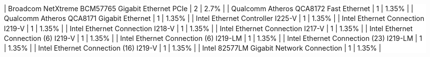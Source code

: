 | Broadcom NetXtreme BCM57765 Gigabit Ethernet PCIe                      | 2         | 2.7%    |
| Qualcomm Atheros QCA8172 Fast Ethernet                                 | 1         | 1.35%   |
| Qualcomm Atheros QCA8171 Gigabit Ethernet                              | 1         | 1.35%   |
| Intel Ethernet Controller I225-V                                       | 1         | 1.35%   |
| Intel Ethernet Connection I219-V                                       | 1         | 1.35%   |
| Intel Ethernet Connection I218-V                                       | 1         | 1.35%   |
| Intel Ethernet Connection I217-V                                       | 1         | 1.35%   |
| Intel Ethernet Connection (6) I219-V                                   | 1         | 1.35%   |
| Intel Ethernet Connection (6) I219-LM                                  | 1         | 1.35%   |
| Intel Ethernet Connection (23) I219-LM                                 | 1         | 1.35%   |
| Intel Ethernet Connection (16) I219-V                                  | 1         | 1.35%   |
| Intel 82577LM Gigabit Network Connection                               | 1         | 1.35%   |
